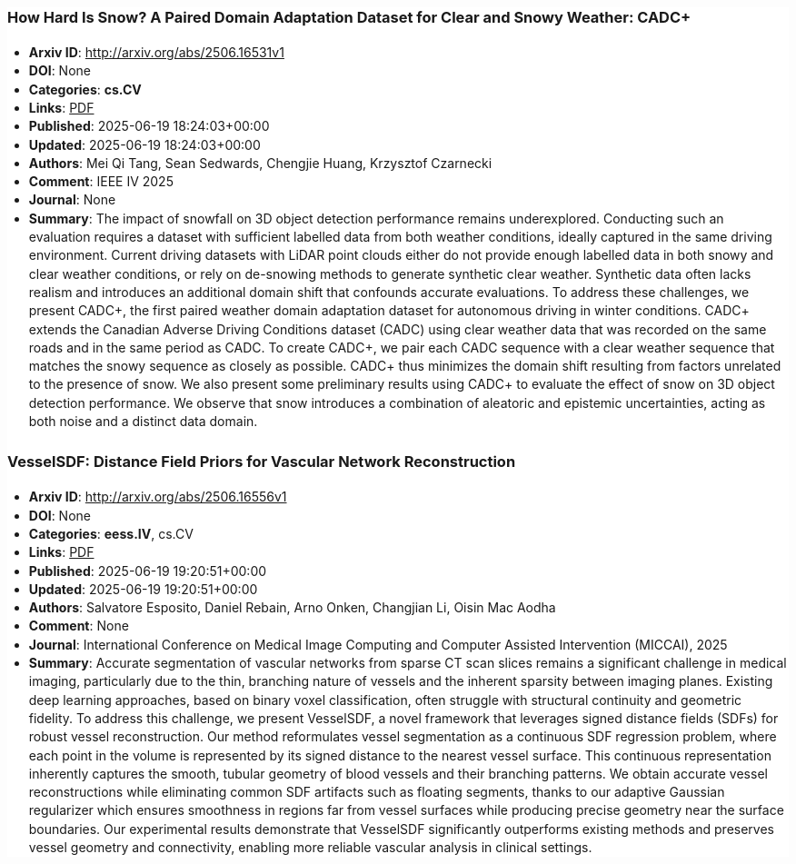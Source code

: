 ### How Hard Is Snow? A Paired Domain Adaptation Dataset for Clear and Snowy Weather: CADC+
- **Arxiv ID**: http://arxiv.org/abs/2506.16531v1
- **DOI**: None
- **Categories**: **cs.CV**
- **Links**: [PDF](http://arxiv.org/pdf/2506.16531v1)
- **Published**: 2025-06-19 18:24:03+00:00
- **Updated**: 2025-06-19 18:24:03+00:00
- **Authors**: Mei Qi Tang, Sean Sedwards, Chengjie Huang, Krzysztof Czarnecki
- **Comment**: IEEE IV 2025
- **Journal**: None
- **Summary**: The impact of snowfall on 3D object detection performance remains underexplored. Conducting such an evaluation requires a dataset with sufficient labelled data from both weather conditions, ideally captured in the same driving environment. Current driving datasets with LiDAR point clouds either do not provide enough labelled data in both snowy and clear weather conditions, or rely on de-snowing methods to generate synthetic clear weather. Synthetic data often lacks realism and introduces an additional domain shift that confounds accurate evaluations. To address these challenges, we present CADC+, the first paired weather domain adaptation dataset for autonomous driving in winter conditions. CADC+ extends the Canadian Adverse Driving Conditions dataset (CADC) using clear weather data that was recorded on the same roads and in the same period as CADC. To create CADC+, we pair each CADC sequence with a clear weather sequence that matches the snowy sequence as closely as possible. CADC+ thus minimizes the domain shift resulting from factors unrelated to the presence of snow. We also present some preliminary results using CADC+ to evaluate the effect of snow on 3D object detection performance. We observe that snow introduces a combination of aleatoric and epistemic uncertainties, acting as both noise and a distinct data domain.



### VesselSDF: Distance Field Priors for Vascular Network Reconstruction
- **Arxiv ID**: http://arxiv.org/abs/2506.16556v1
- **DOI**: None
- **Categories**: **eess.IV**, cs.CV
- **Links**: [PDF](http://arxiv.org/pdf/2506.16556v1)
- **Published**: 2025-06-19 19:20:51+00:00
- **Updated**: 2025-06-19 19:20:51+00:00
- **Authors**: Salvatore Esposito, Daniel Rebain, Arno Onken, Changjian Li, Oisin Mac Aodha
- **Comment**: None
- **Journal**: International Conference on Medical Image Computing and Computer
  Assisted Intervention (MICCAI), 2025
- **Summary**: Accurate segmentation of vascular networks from sparse CT scan slices remains a significant challenge in medical imaging, particularly due to the thin, branching nature of vessels and the inherent sparsity between imaging planes. Existing deep learning approaches, based on binary voxel classification, often struggle with structural continuity and geometric fidelity. To address this challenge, we present VesselSDF, a novel framework that leverages signed distance fields (SDFs) for robust vessel reconstruction. Our method reformulates vessel segmentation as a continuous SDF regression problem, where each point in the volume is represented by its signed distance to the nearest vessel surface. This continuous representation inherently captures the smooth, tubular geometry of blood vessels and their branching patterns. We obtain accurate vessel reconstructions while eliminating common SDF artifacts such as floating segments, thanks to our adaptive Gaussian regularizer which ensures smoothness in regions far from vessel surfaces while producing precise geometry near the surface boundaries. Our experimental results demonstrate that VesselSDF significantly outperforms existing methods and preserves vessel geometry and connectivity, enabling more reliable vascular analysis in clinical settings.
